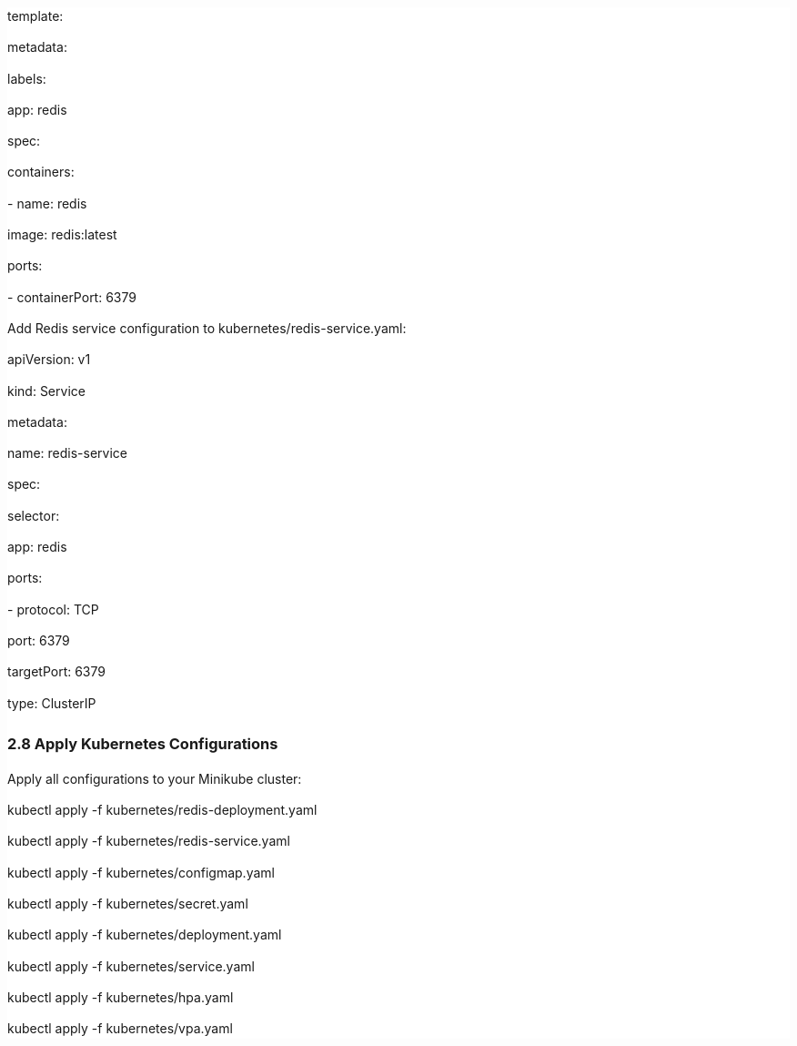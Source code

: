 template:

metadata:

labels:

app: redis

spec:

containers:

\- name: redis

image: redis:latest

ports:

\- containerPort: 6379

Add Redis service configuration to kubernetes/redis-service.yaml:

apiVersion: v1

kind: Service

metadata:

name: redis-service

spec:

selector:

app: redis

ports:

\- protocol: TCP

port: 6379

targetPort: 6379

type: ClusterIP

### **2.8 Apply Kubernetes Configurations**

Apply all configurations to your Minikube cluster:

kubectl apply -f kubernetes/redis-deployment.yaml

kubectl apply -f kubernetes/redis-service.yaml

kubectl apply -f kubernetes/configmap.yaml

kubectl apply -f kubernetes/secret.yaml

kubectl apply -f kubernetes/deployment.yaml

kubectl apply -f kubernetes/service.yaml

kubectl apply -f kubernetes/hpa.yaml

kubectl apply -f kubernetes/vpa.yaml
